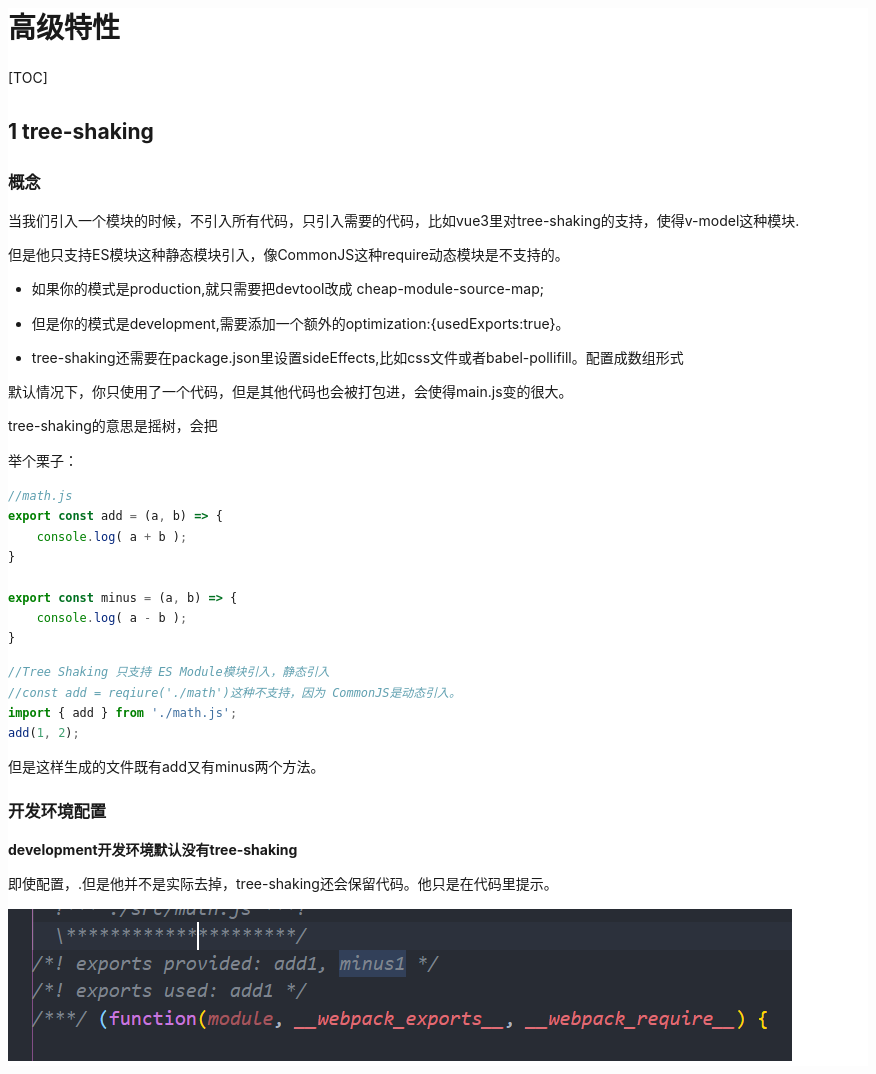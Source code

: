 # 高级特性

[TOC]



## 1 tree-shaking

### 概念

当我们引入一个模块的时候，不引入所有代码，只引入需要的代码，比如vue3里对tree-shaking的支持，使得v-model这种模块.

但是他只支持ES模块这种静态模块引入，像CommonJS这种require动态模块是不支持的。

- 如果你的模式是production,就只需要把devtool改成 cheap-module-source-map;

- 但是你的模式是development,需要添加一个额外的optimization:{usedExports:true}。

- tree-shaking还需要在package.json里设置sideEffects,比如css文件或者babel-pollifill。配置成数组形式

默认情况下，你只使用了一个代码，但是其他代码也会被打包进，会使得main.js变的很大。

tree-shaking的意思是摇树，会把

举个栗子：

```js
//math.js
export const add = (a, b) => {
	console.log( a + b );
}

export const minus = (a, b) => {
	console.log( a - b );
}
```

```js
//Tree Shaking 只支持 ES Module模块引入，静态引入
//const add = reqiure('./math')这种不支持，因为 CommonJS是动态引入。
import { add } from './math.js';
add(1, 2);
```

但是这样生成的文件既有add又有minus两个方法。

### 开发环境配置

**development开发环境默认没有tree-shaking**

即使配置，.但是他并不是实际去掉，tree-shaking还会保留代码。他只是在代码里提示。

![1589537723947](../../.vuepress/public/assets/img/1589537723947.png)
